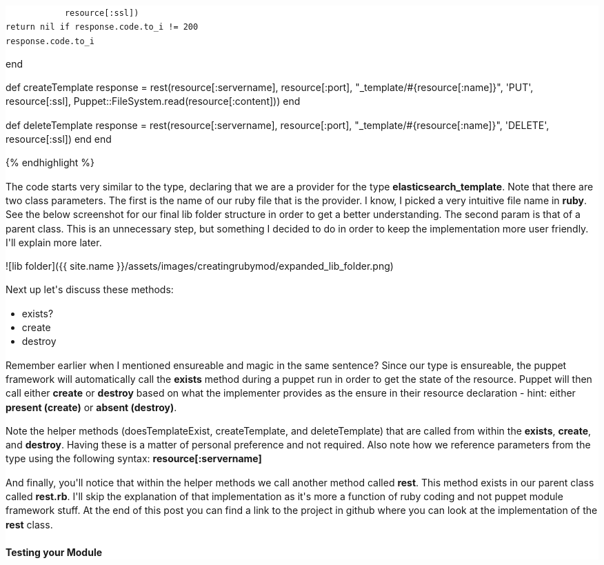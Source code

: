                 resource[:ssl])
    return nil if response.code.to_i != 200
    response.code.to_i
  end

  def createTemplate
    response = rest(resource[:servername], resource[:port],
                "_template/#{resource[:name]}",
                'PUT',
                resource[:ssl],
                Puppet::FileSystem.read(resource[:content]))
  end

  def deleteTemplate
    response = rest(resource[:servername], resource[:port],
                "_template/#{resource[:name]}",
                'DELETE',
                resource[:ssl])
  end
end

{% endhighlight %}

The code starts very similar to the type, declaring that we are a provider for the type **elasticsearch_template**. Note that there are two class parameters. The first is the name of our ruby file that is the provider. I know, I picked a very intuitive file name in **ruby**. See the below screenshot for our final lib folder structure in order to get a better understanding. The second param is that of a parent class. This is an unnecessary step, but something I decided to do in order to keep the implementation more user friendly. I'll explain more later.

![lib folder]({{ site.name }}/assets/images/creatingrubymod/expanded_lib_folder.png)

Next up let's discuss these methods:
- exists?
- create
- destroy

Remember earlier when I mentioned ensureable and magic in the same sentence?  Since our type is ensureable, the puppet framework will automatically call the **exists** method during a puppet run in order to get the state of the resource. Puppet will then call either **create** or **destroy** based on what the implementer provides as the ensure in their resource declaration - hint: either **present (create)** or **absent (destroy)**.

Note the helper methods (doesTemplateExist, createTemplate, and deleteTemplate) that are called from within the **exists**, **create**, and **destroy**.  Having these is a matter of personal preference and not required. Also note how we reference parameters from the type using the following syntax: **resource[:servername]**

And finally, you'll notice that within the helper methods we call another method called **rest**. This method exists in our parent class called **rest.rb**. I'll skip the explanation of that implementation as it's more a function of ruby coding and not puppet module framework stuff. At the end of this post you can find a link to the project in github where you can look at the implementation of the **rest** class.

#### Testing your Module
